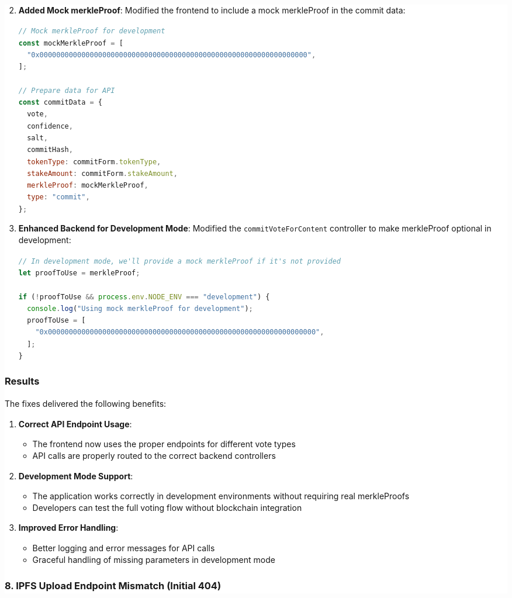 2. **Added Mock merkleProof**:
   Modified the frontend to include a mock merkleProof in the commit data:

   ```javascript
   // Mock merkleProof for development
   const mockMerkleProof = [
     "0x0000000000000000000000000000000000000000000000000000000000000000",
   ];

   // Prepare data for API
   const commitData = {
     vote,
     confidence,
     salt,
     commitHash,
     tokenType: commitForm.tokenType,
     stakeAmount: commitForm.stakeAmount,
     merkleProof: mockMerkleProof,
     type: "commit",
   };
   ```

3. **Enhanced Backend for Development Mode**:
   Modified the `commitVoteForContent` controller to make merkleProof optional in development:

   ```javascript
   // In development mode, we'll provide a mock merkleProof if it's not provided
   let proofToUse = merkleProof;

   if (!proofToUse && process.env.NODE_ENV === "development") {
     console.log("Using mock merkleProof for development");
     proofToUse = [
       "0x0000000000000000000000000000000000000000000000000000000000000000",
     ];
   }
   ```

### Results

The fixes delivered the following benefits:

1. **Correct API Endpoint Usage**:

   - The frontend now uses the proper endpoints for different vote types
   - API calls are properly routed to the correct backend controllers

2. **Development Mode Support**:

   - The application works correctly in development environments without requiring real merkleProofs
   - Developers can test the full voting flow without blockchain integration

3. **Improved Error Handling**:
   - Better logging and error messages for API calls
   - Graceful handling of missing parameters in development mode

### 8. IPFS Upload Endpoint Mismatch (Initial 404)
